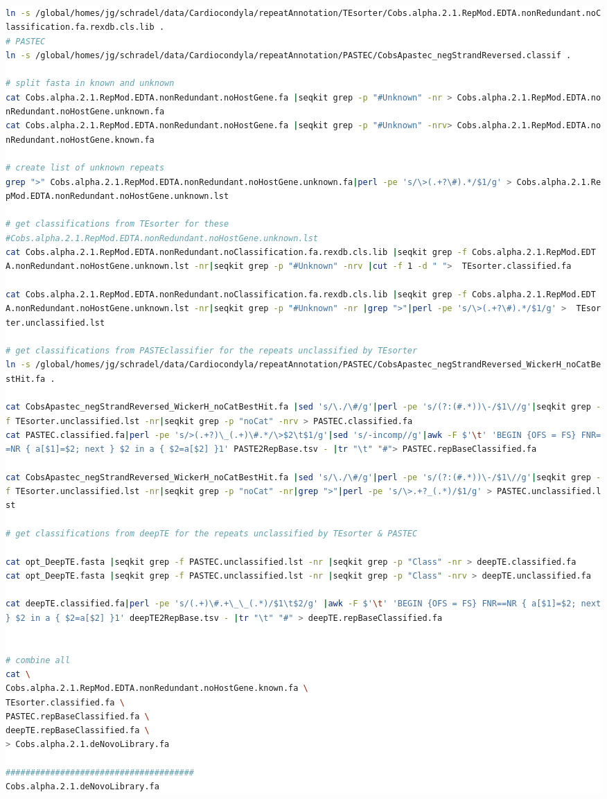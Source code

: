 ```bash
ln -s /global/homes/jg/schradel/data/Cardiocondyla/repeatAnnotation/TEsorter/Cobs.alpha.2.1.RepMod.EDTA.nonRedundant.noClassification.fa.rexdb.cls.lib .
# PASTEC
ln -s /global/homes/jg/schradel/data/Cardiocondyla/repeatAnnotation/PASTEC/CobsApastec_negStrandReversed.classif .

# split fasta in known and unknown
cat Cobs.alpha.2.1.RepMod.EDTA.nonRedundant.noHostGene.fa |seqkit grep -p "#Unknown" -nr > Cobs.alpha.2.1.RepMod.EDTA.nonRedundant.noHostGene.unknown.fa
cat Cobs.alpha.2.1.RepMod.EDTA.nonRedundant.noHostGene.fa |seqkit grep -p "#Unknown" -nrv> Cobs.alpha.2.1.RepMod.EDTA.nonRedundant.noHostGene.known.fa

# create list of unknown repeats
grep ">" Cobs.alpha.2.1.RepMod.EDTA.nonRedundant.noHostGene.unknown.fa|perl -pe 's/\>(.+?\#).*/$1/g' > Cobs.alpha.2.1.RepMod.EDTA.nonRedundant.noHostGene.unknown.lst

# get classifications from TEsorter for these
#Cobs.alpha.2.1.RepMod.EDTA.nonRedundant.noHostGene.unknown.lst
cat Cobs.alpha.2.1.RepMod.EDTA.nonRedundant.noClassification.fa.rexdb.cls.lib |seqkit grep -f Cobs.alpha.2.1.RepMod.EDTA.nonRedundant.noHostGene.unknown.lst -nr|seqkit grep -p "#Unknown" -nrv |cut -f 1 -d " ">  TEsorter.classified.fa

cat Cobs.alpha.2.1.RepMod.EDTA.nonRedundant.noClassification.fa.rexdb.cls.lib |seqkit grep -f Cobs.alpha.2.1.RepMod.EDTA.nonRedundant.noHostGene.unknown.lst -nr|seqkit grep -p "#Unknown" -nr |grep ">"|perl -pe 's/\>(.+?\#).*/$1/g' >  TEsorter.unclassified.lst

# get classifications from PASTEclassifier for the repeats unclassified by TEsorter
ln -s /global/homes/jg/schradel/data/Cardiocondyla/repeatAnnotation/PASTEC/CobsApastec_negStrandReversed_WickerH_noCatBestHit.fa .

cat CobsApastec_negStrandReversed_WickerH_noCatBestHit.fa |sed 's/\./\#/g'|perl -pe 's/(?:(#.*))\-/$1\//g'|seqkit grep -f TEsorter.unclassified.lst -nr|seqkit grep -p "noCat" -nrv > PASTEC.classified.fa
cat PASTEC.classified.fa|perl -pe 's/>(.+?)\_(.+)\#.*/\>$2\t$1/g'|sed 's/-incomp//g'|awk -F $'\t' 'BEGIN {OFS = FS} FNR==NR { a[$1]=$2; next } $2 in a { $2=a[$2] }1' PASTE2RepBase.tsv - |tr "\t" "#"> PASTEC.repBaseClassified.fa

cat CobsApastec_negStrandReversed_WickerH_noCatBestHit.fa |sed 's/\./\#/g'|perl -pe 's/(?:(#.*))\-/$1\//g'|seqkit grep -f TEsorter.unclassified.lst -nr|seqkit grep -p "noCat" -nr|grep ">"|perl -pe 's/\>.+?_(.*)/$1/g' > PASTEC.unclassified.lst

# get classifications from deepTE for the repeats unclassified by TEsorter & PASTEC

cat opt_DeepTE.fasta |seqkit grep -f PASTEC.unclassified.lst -nr |seqkit grep -p "Class" -nr > deepTE.classified.fa
cat opt_DeepTE.fasta |seqkit grep -f PASTEC.unclassified.lst -nr |seqkit grep -p "Class" -nrv > deepTE.unclassified.fa

cat deepTE.classified.fa|perl -pe 's/(.+)\#.+\_\_(.*)/$1\t$2/g' |awk -F $'\t' 'BEGIN {OFS = FS} FNR==NR { a[$1]=$2; next } $2 in a { $2=a[$2] }1' deepTE2RepBase.tsv - |tr "\t" "#" > deepTE.repBaseClassified.fa


# combine all
cat \
Cobs.alpha.2.1.RepMod.EDTA.nonRedundant.noHostGene.known.fa \
TEsorter.classified.fa \
PASTEC.repBaseClassified.fa \
deepTE.repBaseClassified.fa \
> Cobs.alpha.2.1.deNovoLibrary.fa

######################################
Cobs.alpha.2.1.deNovoLibrary.fa
```